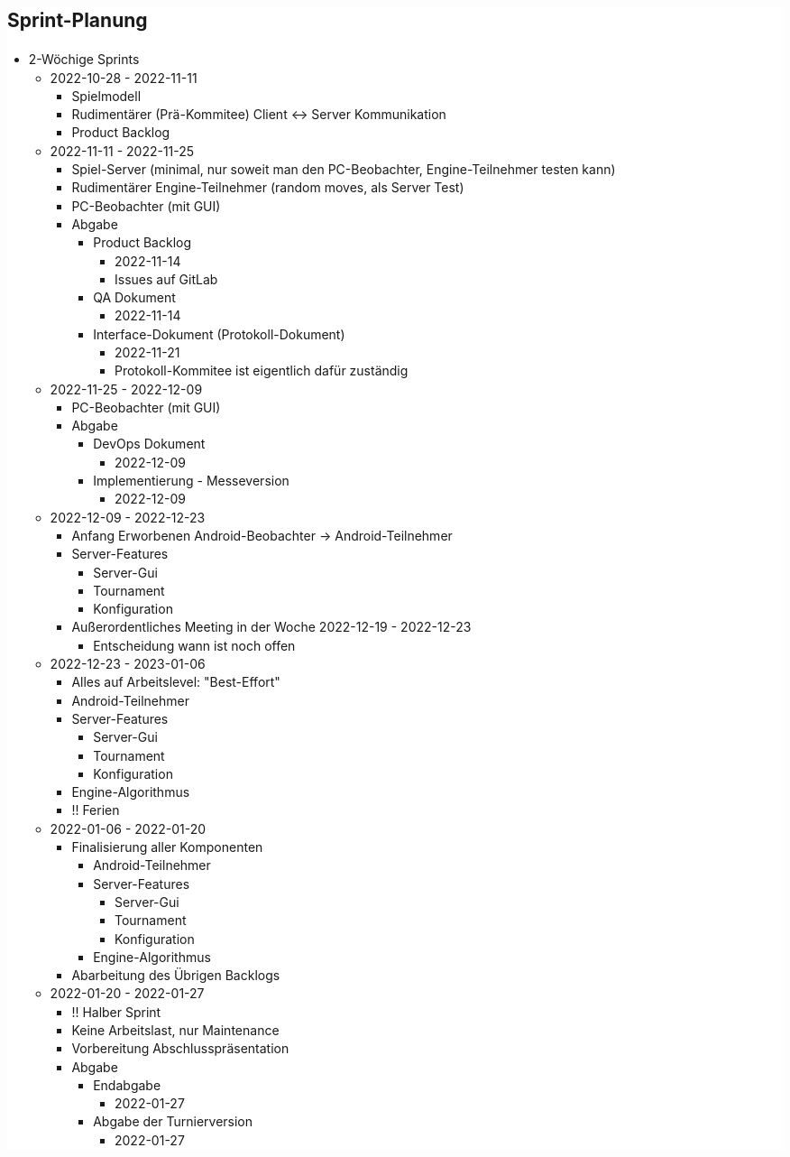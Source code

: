 
## Sprint-Planung

- 2-Wöchige Sprints
  - 2022-10-28 - 2022-11-11
    - Spielmodell
    - Rudimentärer (Prä-Kommitee) Client <-> Server Kommunikation
    - Product Backlog
  - 2022-11-11 - 2022-11-25
    - Spiel-Server (minimal, nur soweit man den PC-Beobachter, Engine-Teilnehmer testen kann)
    - Rudimentärer Engine-Teilnehmer (random moves, als Server Test)
    - PC-Beobachter (mit GUI)
    - Abgabe
      - Product Backlog
        - 2022-11-14
        - Issues auf GitLab
      - QA Dokument
        - 2022-11-14
      - Interface-Dokument (Protokoll-Dokument)
        - 2022-11-21
        - Protokoll-Kommitee ist eigentlich dafür zuständig
  - 2022-11-25 - 2022-12-09
    - PC-Beobachter (mit GUI)
    - Abgabe
      - DevOps Dokument
        - 2022-12-09
      - Implementierung - Messeversion
        - 2022-12-09
  - 2022-12-09 - 2022-12-23
    - Anfang Erworbenen Android-Beobachter -> Android-Teilnehmer
    - Server-Features
      - Server-Gui
      - Tournament
      - Konfiguration
    - Außerordentliches Meeting in der Woche 2022-12-19 - 2022-12-23
      - Entscheidung wann ist noch offen
  - 2022-12-23 - 2023-01-06
    - Alles auf Arbeitslevel: "Best-Effort"
    - Android-Teilnehmer
    - Server-Features
      - Server-Gui
      - Tournament
      - Konfiguration
    - Engine-Algorithmus
    - !! Ferien
  - 2022-01-06 - 2022-01-20
    - Finalisierung aller Komponenten
      - Android-Teilnehmer
      - Server-Features
        - Server-Gui
        - Tournament
        - Konfiguration
      - Engine-Algorithmus
    - Abarbeitung des Übrigen Backlogs
  - 2022-01-20 - 2022-01-27
    - !! Halber Sprint
    - Keine Arbeitslast, nur Maintenance
    - Vorbereitung Abschlusspräsentation
    - Abgabe
      - Endabgabe
        - 2022-01-27
      - Abgabe der Turnierversion
        - 2022-01-27